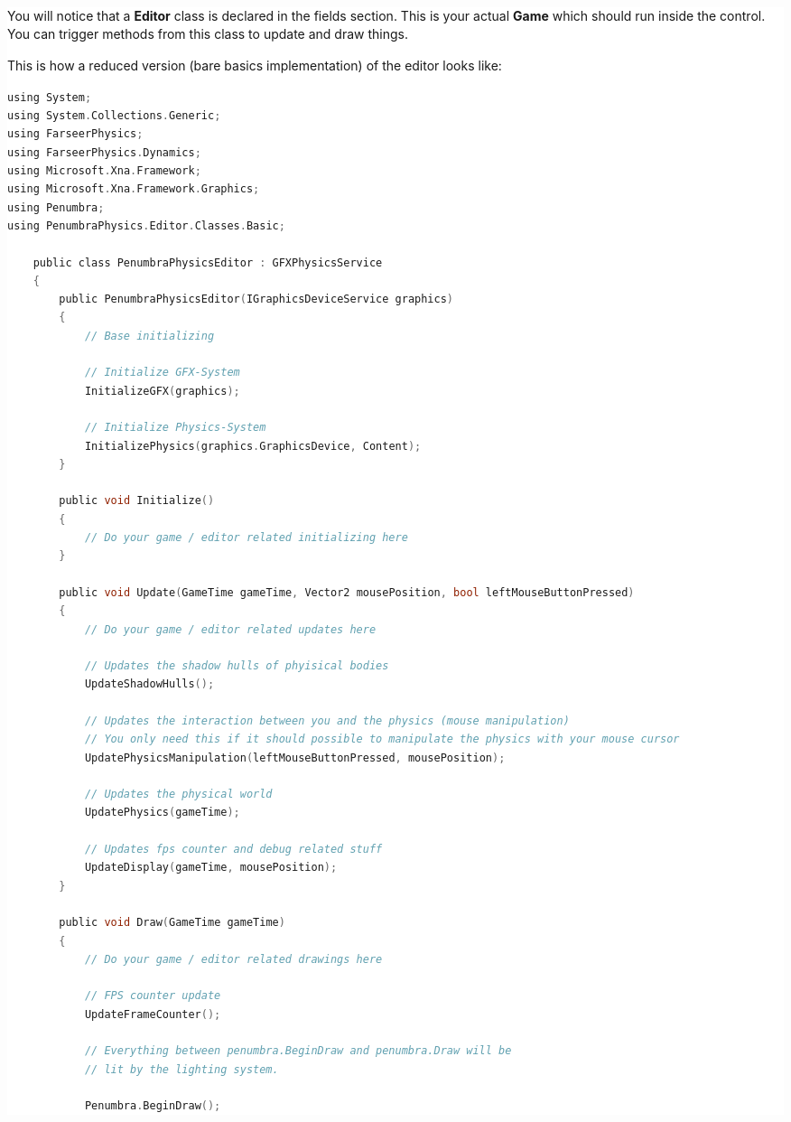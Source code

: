 You will notice that a **Editor** class is declared in the fields section. This is your actual **Game** which should run inside the control. You can trigger methods from this class to update and draw things.

This is how a reduced version (bare basics implementation) of the editor looks like:

```c
using System;
using System.Collections.Generic;
using FarseerPhysics;
using FarseerPhysics.Dynamics;
using Microsoft.Xna.Framework;
using Microsoft.Xna.Framework.Graphics;
using Penumbra;
using PenumbraPhysics.Editor.Classes.Basic;

    public class PenumbraPhysicsEditor : GFXPhysicsService
    {
        public PenumbraPhysicsEditor(IGraphicsDeviceService graphics)
        {
            // Base initializing
        
            // Initialize GFX-System
            InitializeGFX(graphics);

            // Initialize Physics-System
            InitializePhysics(graphics.GraphicsDevice, Content);
        }

        public void Initialize()
        {
            // Do your game / editor related initializing here
        }

        public void Update(GameTime gameTime, Vector2 mousePosition, bool leftMouseButtonPressed)
        {
            // Do your game / editor related updates here

            // Updates the shadow hulls of phyisical bodies
            UpdateShadowHulls();
            
            // Updates the interaction between you and the physics (mouse manipulation)
            // You only need this if it should possible to manipulate the physics with your mouse cursor
            UpdatePhysicsManipulation(leftMouseButtonPressed, mousePosition);
            
            // Updates the physical world
            UpdatePhysics(gameTime);
            
            // Updates fps counter and debug related stuff
            UpdateDisplay(gameTime, mousePosition);
        }

        public void Draw(GameTime gameTime)
        {
            // Do your game / editor related drawings here
        
            // FPS counter update
            UpdateFrameCounter();

            // Everything between penumbra.BeginDraw and penumbra.Draw will be
            // lit by the lighting system.

            Penumbra.BeginDraw();

```
